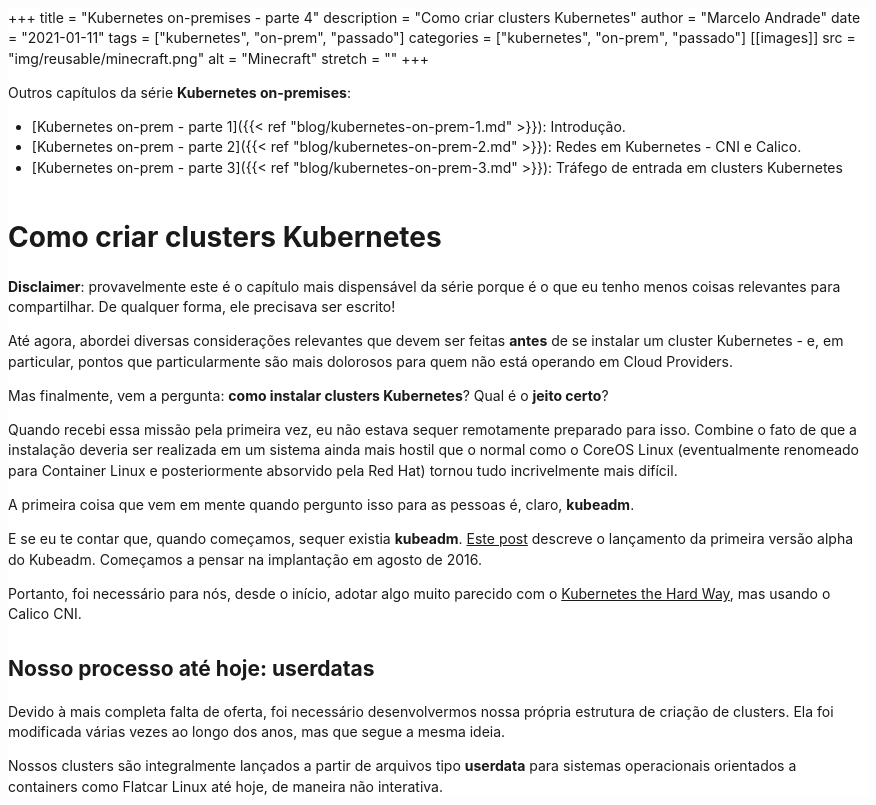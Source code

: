+++
title = "Kubernetes on-premises - parte 4"
description = "Como criar clusters Kubernetes"
author = "Marcelo Andrade"
date = "2021-01-11"
tags = ["kubernetes", "on-prem", "passado"]
categories = ["kubernetes", "on-prem", "passado"]
[[images]]
  src = "img/reusable/minecraft.png"
  alt = "Minecraft"
  stretch = ""
+++

Outros capítulos da série **Kubernetes on-premises**:

* [Kubernetes on-prem - parte 1]({{< ref "blog/kubernetes-on-prem-1.md" >}}): Introdução.
* [Kubernetes on-prem - parte 2]({{< ref "blog/kubernetes-on-prem-2.md" >}}): Redes em Kubernetes - CNI e Calico.
* [Kubernetes on-prem - parte 3]({{< ref "blog/kubernetes-on-prem-3.md" >}}): Tráfego de entrada em clusters Kubernetes


# Como criar clusters Kubernetes

**Disclaimer**: provavelmente este é o capítulo mais dispensável da série porque é o que eu tenho menos coisas relevantes para compartilhar. De qualquer forma, ele precisava ser escrito!

Até agora, abordei diversas considerações relevantes que devem ser feitas **antes** de se instalar um cluster Kubernetes - e, em particular, pontos que particularmente são mais dolorosos para quem não está operando em Cloud Providers.

Mas finalmente, vem a pergunta: **como instalar clusters Kubernetes**? Qual é o **jeito certo**?

Quando recebi essa missão pela primeira vez, eu não estava sequer remotamente preparado para isso. Combine o fato de que a instalação deveria ser realizada em um sistema ainda mais hostil que o normal como o CoreOS Linux (eventualmente renomeado para Container Linux e posteriormente absorvido pela Red Hat) tornou tudo incrivelmente mais difícil.

A primeira coisa que vem em mente quando pergunto isso para as pessoas é, claro, **kubeadm**.

E se eu te contar que, quando começamos, sequer existia **kubeadm**. [Este post](https://kubernetes.io/blog/2016/09/how-we-made-kubernetes-easy-to-install/) descreve o lançamento da primeira versão alpha do Kubeadm. Começamos a pensar na implantação em agosto de 2016.

Portanto, foi necessário para nós, desde o início, adotar algo muito parecido com o [Kubernetes the Hard Way](https://github.com/kelseyhightower/kubernetes-the-hard-way), mas usando o Calico CNI.

## Nosso processo até hoje: userdatas

Devido à mais completa falta de oferta, foi necessário desenvolvermos nossa própria estrutura de criação de clusters. Ela foi modificada várias vezes ao longo dos anos, mas que segue a mesma ideia.

Nossos clusters são integralmente lançados a partir de arquivos tipo **userdata** para sistemas operacionais orientados a containers como Flatcar Linux até hoje, de maneira não interativa. 
